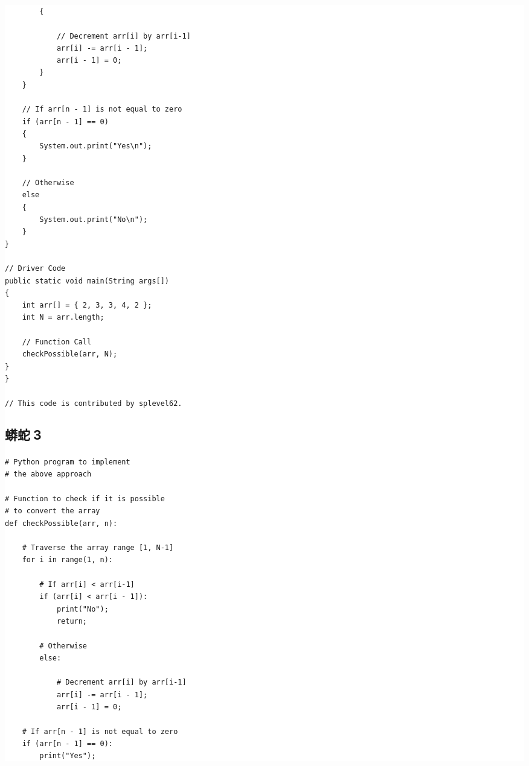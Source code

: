 ```
        {

            // Decrement arr[i] by arr[i-1]
            arr[i] -= arr[i - 1];
            arr[i - 1] = 0;
        }
    }

    // If arr[n - 1] is not equal to zero
    if (arr[n - 1] == 0)
    {
        System.out.print("Yes\n");
    }

    // Otherwise
    else
    {
        System.out.print("No\n");
    }
}

// Driver Code
public static void main(String args[])
{
    int arr[] = { 2, 3, 3, 4, 2 };
    int N = arr.length;

    // Function Call
    checkPossible(arr, N);
}
}

// This code is contributed by splevel62.
```

## 蟒蛇 3

```
# Python program to implement
# the above approach

# Function to check if it is possible
# to convert the array
def checkPossible(arr, n):

    # Traverse the array range [1, N-1]
    for i in range(1, n):

        # If arr[i] < arr[i-1]
        if (arr[i] < arr[i - 1]):
            print("No");
            return;

        # Otherwise
        else:

            # Decrement arr[i] by arr[i-1]
            arr[i] -= arr[i - 1];
            arr[i - 1] = 0;

    # If arr[n - 1] is not equal to zero
    if (arr[n - 1] == 0):
        print("Yes");
```